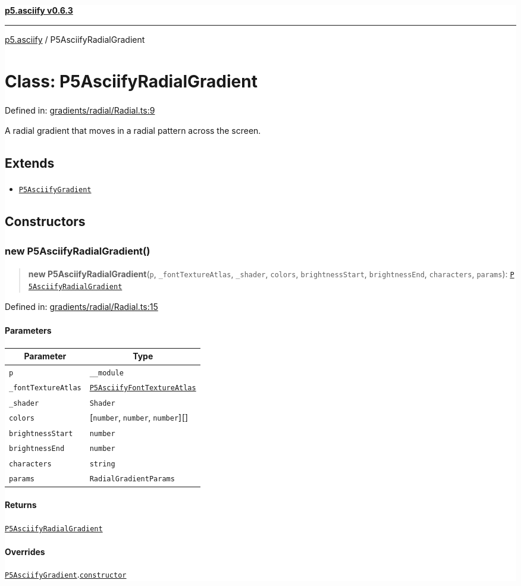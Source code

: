 [**p5.asciify v0.6.3**](../README.md)

***

[p5.asciify](../globals.md) / P5AsciifyRadialGradient

# Class: P5AsciifyRadialGradient

Defined in: [gradients/radial/Radial.ts:9](https://github.com/humanbydefinition/p5-asciify/blob/e031ef507fc3c73d705d36bde1f36e1be3d0c4b4/src/lib/gradients/radial/Radial.ts#L9)

A radial gradient that moves in a radial pattern across the screen.

## Extends

- [`P5AsciifyGradient`](P5AsciifyGradient.md)

## Constructors

### new P5AsciifyRadialGradient()

> **new P5AsciifyRadialGradient**(`p`, `_fontTextureAtlas`, `_shader`, `colors`, `brightnessStart`, `brightnessEnd`, `characters`, `params`): [`P5AsciifyRadialGradient`](P5AsciifyRadialGradient.md)

Defined in: [gradients/radial/Radial.ts:15](https://github.com/humanbydefinition/p5-asciify/blob/e031ef507fc3c73d705d36bde1f36e1be3d0c4b4/src/lib/gradients/radial/Radial.ts#L15)

#### Parameters

| Parameter | Type |
| ------ | ------ |
| `p` | `__module` |
| `_fontTextureAtlas` | [`P5AsciifyFontTextureAtlas`](P5AsciifyFontTextureAtlas.md) |
| `_shader` | `Shader` |
| `colors` | \[`number`, `number`, `number`\][] |
| `brightnessStart` | `number` |
| `brightnessEnd` | `number` |
| `characters` | `string` |
| `params` | `RadialGradientParams` |

#### Returns

[`P5AsciifyRadialGradient`](P5AsciifyRadialGradient.md)

#### Overrides

[`P5AsciifyGradient`](P5AsciifyGradient.md).[`constructor`](P5AsciifyGradient.md#constructors)
